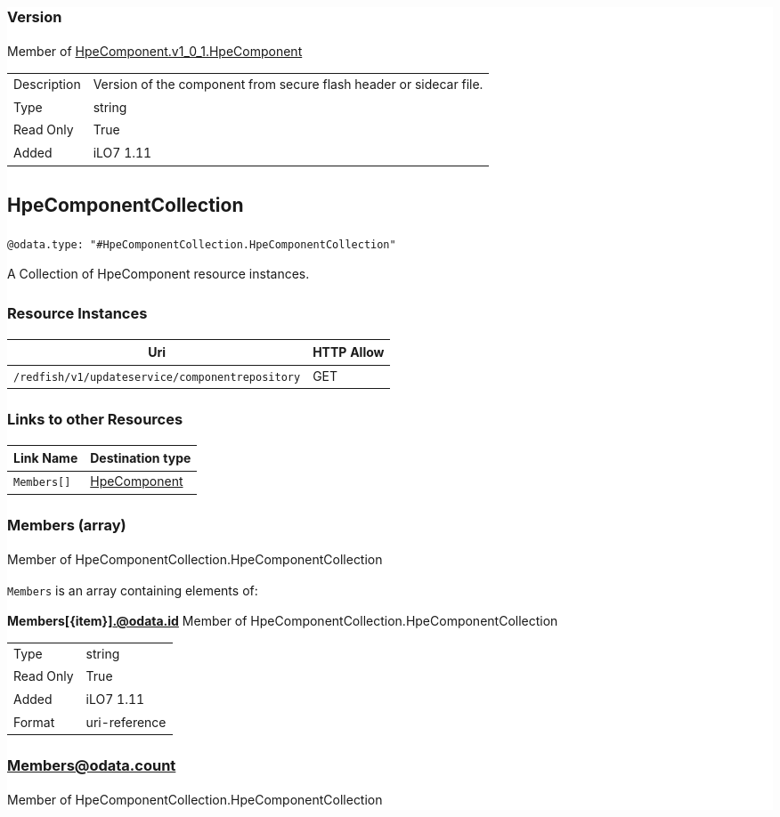 ### Version

Member of [HpeComponent.v1\_0\_1.HpeComponent](#hpecomponent)

| | |
|---|---|
|Description|Version of the component from secure flash header or sidecar file.|
|Type|string|
|Read Only|True|
|Added|iLO7 1.11|

## HpeComponentCollection
`@odata.type: "#HpeComponentCollection.HpeComponentCollection"`

A Collection of HpeComponent resource instances.

### Resource Instances

|Uri|HTTP Allow|
|---|---|
|`/redfish/v1/updateservice/componentrepository`|GET |

### Links to other Resources

|Link Name|Destination type
|---|---|
|`Members[]`|[HpeComponent](ilo7_hpe_resourcedefns111/#hpecomponent)|

### Members (array)

Member of HpeComponentCollection.HpeComponentCollection

`Members` is an array containing elements of:

**Members[{item}].@odata.id**
Member of HpeComponentCollection.HpeComponentCollection

| | |
|---|---|
|Type|string|
|Read Only|True|
|Added|iLO7 1.11|
|Format|uri-reference|

### Members@odata.count

Member of HpeComponentCollection.HpeComponentCollection
